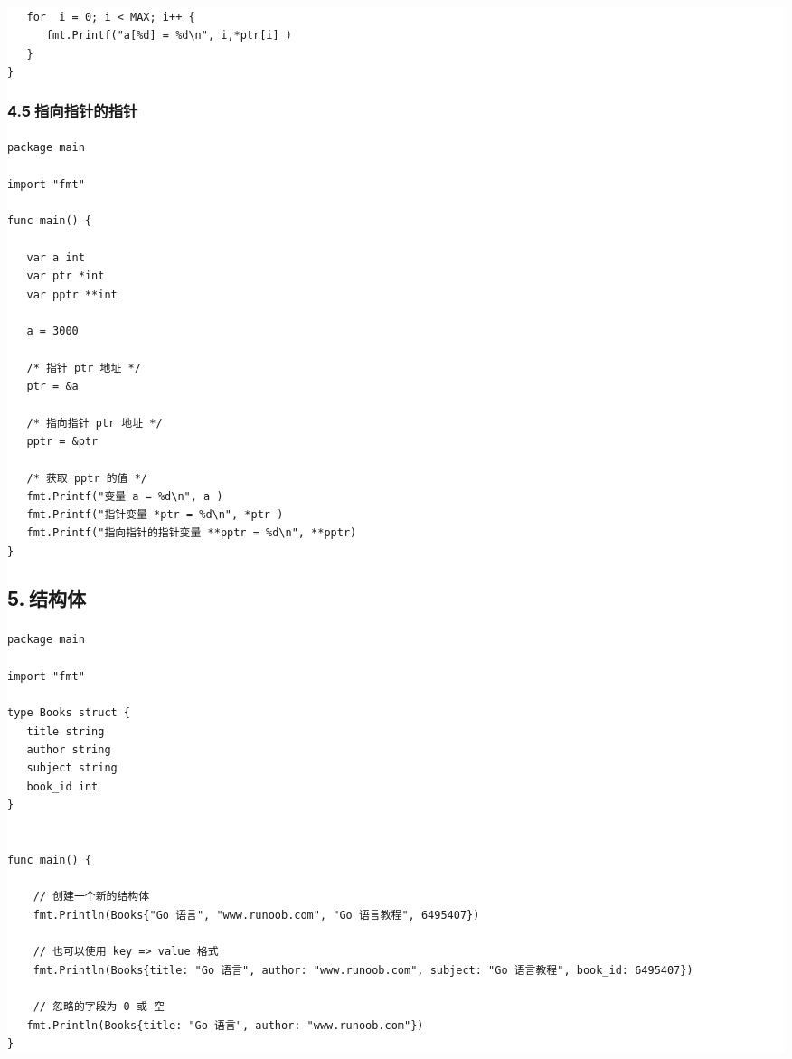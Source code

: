 ```
   for  i = 0; i < MAX; i++ {
      fmt.Printf("a[%d] = %d\n", i,*ptr[i] )
   }
}
```

### 4.5 指向指针的指针

```
package main

import "fmt"

func main() {

   var a int
   var ptr *int
   var pptr **int

   a = 3000

   /* 指针 ptr 地址 */
   ptr = &a

   /* 指向指针 ptr 地址 */
   pptr = &ptr

   /* 获取 pptr 的值 */
   fmt.Printf("变量 a = %d\n", a )
   fmt.Printf("指针变量 *ptr = %d\n", *ptr )
   fmt.Printf("指向指针的指针变量 **pptr = %d\n", **pptr)
}

```

## 5. 结构体

```
package main

import "fmt"

type Books struct {
   title string
   author string
   subject string
   book_id int
}


func main() {

    // 创建一个新的结构体
    fmt.Println(Books{"Go 语言", "www.runoob.com", "Go 语言教程", 6495407})

    // 也可以使用 key => value 格式
    fmt.Println(Books{title: "Go 语言", author: "www.runoob.com", subject: "Go 语言教程", book_id: 6495407})

    // 忽略的字段为 0 或 空
   fmt.Println(Books{title: "Go 语言", author: "www.runoob.com"})
}
```
